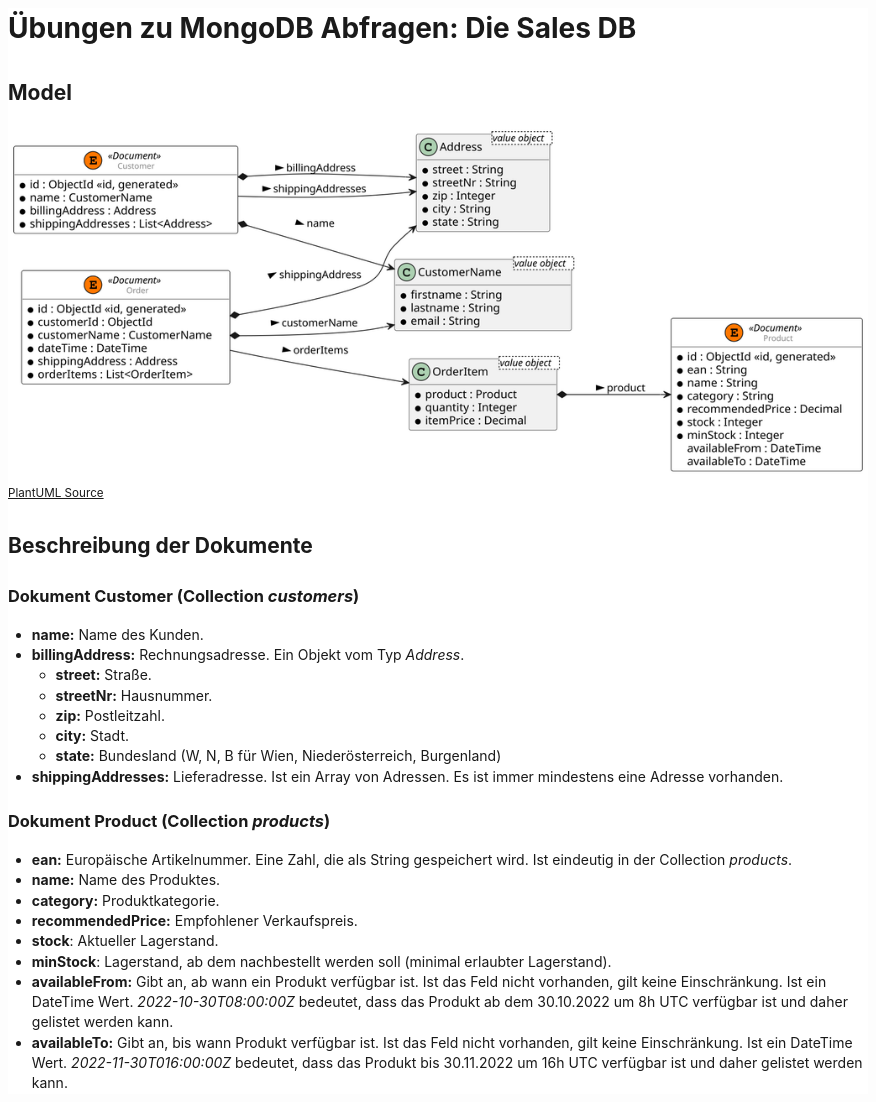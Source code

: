 # Übungen zu MongoDB Abfragen: Die Sales DB

## Model

![](klassendiagramm_1654.svg)
<small>[PlantUML Source](https://www.plantuml.com/plantuml/uml/hPBTQXin48Nlzoa4lMb30haB5BEaD3KOYXD8Na2M9kjfzRCTpGRQqdUl56b_h7ZlugjbvepEcSzp6rWI3zOqHzGWmFRyMrZWezUXCV3CWhqWx8uiD18eHk-QHXaPWlWw1FOMQ2yjYCsBD0C8V_WHHQtusuZuktX62knI_xDuP4BNvRgHPyjW9Pgvzczq-g8rGGWh9e49WAUnPN5FLVaFzh6oSmmTK2ufZ2lNmv9XaKECGUv90-qOx4gKdhmULChoaBzo-TSW7KURsXePx0EXIbvteD1AavQ6B2vFYCtcuxVB3zljpStrzITnvzLWewATJ577yVlN83iTrQWlHGSEI3BejYrefQkMFCDVnOdEKus3G7aRFJNeEct1vTNFUZUBxl5CNRv8DF9WO4lUfeUYvHDQE6q--MKh8fd1NrnTjIEQA6f5OJvYcyxoVRWLIijRpuq36XC9bTECal9La1onx-Ss9C5t3BmfXJOjDJwQTrfQYDVDadSbAkEvVnfXLYw5IVScJ3F1YbpVYvGgzhkb-BIrNuEforzT7qJDiSRinxEO-4w7qfQpMSUxJ3KfAyOrkw9Biiaf2-SepIquFLZp7m00)</small>

## Beschreibung der Dokumente

### Dokument Customer (Collection *customers*)

- **name:** Name des Kunden.
- **billingAddress:** Rechnungsadresse. Ein Objekt vom Typ *Address*.
  - **street:** Straße.
  - **streetNr:** Hausnummer.
  - **zip:** Postleitzahl.
  - **city:** Stadt.
  - **state:** Bundesland (W, N, B für Wien, Niederösterreich, Burgenland)
- **shippingAddresses:** Lieferadresse. Ist ein Array von Adressen. Es ist immer
  mindestens eine Adresse vorhanden.

### Dokument Product (Collection *products*)

- **ean:** Europäische Artikelnummer. Eine Zahl, die als String gespeichert wird. Ist eindeutig
  in der Collection *products*.
- **name:** Name des Produktes.
- **category:** Produktkategorie.
- **recommendedPrice:** Empfohlener Verkaufspreis.
- **stock**: Aktueller Lagerstand.
- **minStock**: Lagerstand, ab dem nachbestellt werden soll (minimal erlaubter Lagerstand).
- **availableFrom:** Gibt an, ab wann ein Produkt verfügbar ist. Ist das Feld nicht vorhanden, gilt
  keine Einschränkung. Ist ein DateTime Wert. *2022-10-30T08:00:00Z* bedeutet, dass das Produkt ab
  dem 30.10.2022 um 8h UTC verfügbar ist und daher gelistet werden kann.
- **availableTo:** Gibt an, bis wann Produkt verfügbar ist. Ist das Feld nicht vorhanden, gilt
  keine Einschränkung. Ist ein DateTime Wert. *2022-11-30T016:00:00Z* bedeutet, dass das Produkt bis
  30.11.2022 um 16h UTC verfügbar ist und daher gelistet werden kann.
